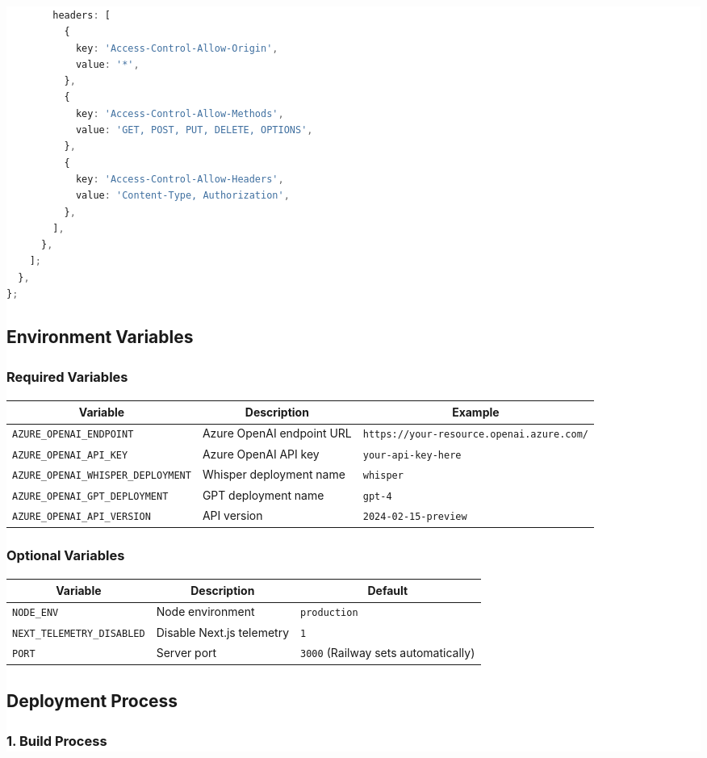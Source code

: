 ```typescript
        headers: [
          {
            key: 'Access-Control-Allow-Origin',
            value: '*',
          },
          {
            key: 'Access-Control-Allow-Methods',
            value: 'GET, POST, PUT, DELETE, OPTIONS',
          },
          {
            key: 'Access-Control-Allow-Headers',
            value: 'Content-Type, Authorization',
          },
        ],
      },
    ];
  },
};
```

## Environment Variables

### Required Variables

| Variable | Description | Example |
|----------|-------------|---------|
| `AZURE_OPENAI_ENDPOINT` | Azure OpenAI endpoint URL | `https://your-resource.openai.azure.com/` |
| `AZURE_OPENAI_API_KEY` | Azure OpenAI API key | `your-api-key-here` |
| `AZURE_OPENAI_WHISPER_DEPLOYMENT` | Whisper deployment name | `whisper` |
| `AZURE_OPENAI_GPT_DEPLOYMENT` | GPT deployment name | `gpt-4` |
| `AZURE_OPENAI_API_VERSION` | API version | `2024-02-15-preview` |

### Optional Variables

| Variable | Description | Default |
|----------|-------------|---------|
| `NODE_ENV` | Node environment | `production` |
| `NEXT_TELEMETRY_DISABLED` | Disable Next.js telemetry | `1` |
| `PORT` | Server port | `3000` (Railway sets automatically) |

## Deployment Process

### 1. Build Process
